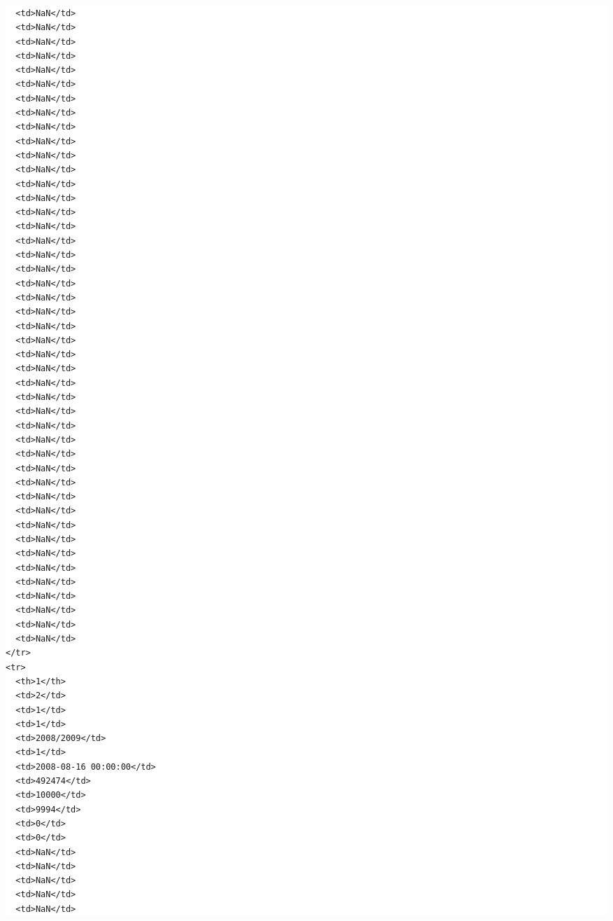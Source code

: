       <td>NaN</td>
      <td>NaN</td>
      <td>NaN</td>
      <td>NaN</td>
      <td>NaN</td>
      <td>NaN</td>
      <td>NaN</td>
      <td>NaN</td>
      <td>NaN</td>
      <td>NaN</td>
      <td>NaN</td>
      <td>NaN</td>
      <td>NaN</td>
      <td>NaN</td>
      <td>NaN</td>
      <td>NaN</td>
      <td>NaN</td>
      <td>NaN</td>
      <td>NaN</td>
      <td>NaN</td>
      <td>NaN</td>
      <td>NaN</td>
      <td>NaN</td>
      <td>NaN</td>
      <td>NaN</td>
      <td>NaN</td>
      <td>NaN</td>
      <td>NaN</td>
      <td>NaN</td>
      <td>NaN</td>
      <td>NaN</td>
      <td>NaN</td>
      <td>NaN</td>
      <td>NaN</td>
      <td>NaN</td>
      <td>NaN</td>
      <td>NaN</td>
      <td>NaN</td>
      <td>NaN</td>
      <td>NaN</td>
      <td>NaN</td>
      <td>NaN</td>
      <td>NaN</td>
      <td>NaN</td>
      <td>NaN</td>
    </tr>
    <tr>
      <th>1</th>
      <td>2</td>
      <td>1</td>
      <td>1</td>
      <td>2008/2009</td>
      <td>1</td>
      <td>2008-08-16 00:00:00</td>
      <td>492474</td>
      <td>10000</td>
      <td>9994</td>
      <td>0</td>
      <td>0</td>
      <td>NaN</td>
      <td>NaN</td>
      <td>NaN</td>
      <td>NaN</td>
      <td>NaN</td>